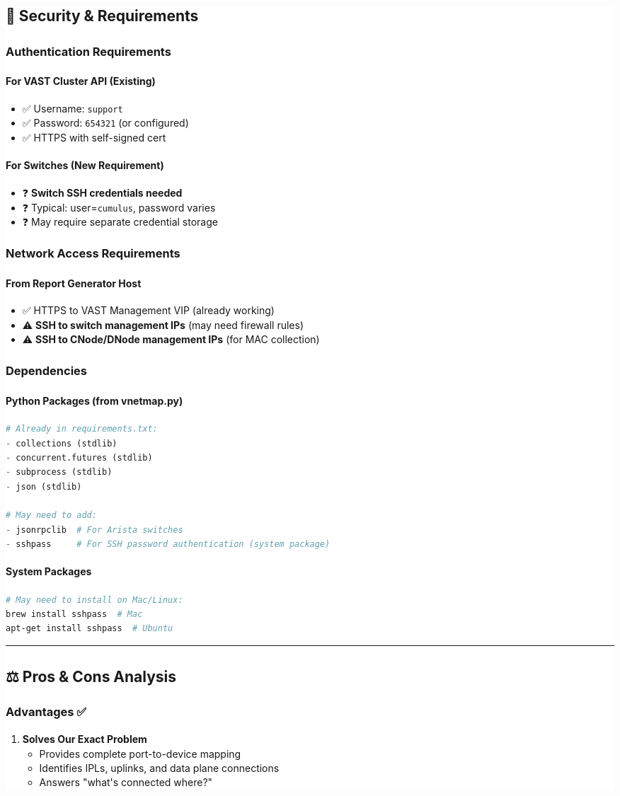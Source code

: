 ## 🔐 Security & Requirements

### **Authentication Requirements**

#### **For VAST Cluster API** (Existing)
- ✅ Username: `support`
- ✅ Password: `654321` (or configured)
- ✅ HTTPS with self-signed cert

#### **For Switches** (New Requirement)
- ❓ **Switch SSH credentials needed**
- ❓ Typical: user=`cumulus`, password varies
- ❓ May require separate credential storage

### **Network Access Requirements**

#### **From Report Generator Host**
- ✅ HTTPS to VAST Management VIP (already working)
- ⚠️ **SSH to switch management IPs** (may need firewall rules)
- ⚠️ **SSH to CNode/DNode management IPs** (for MAC collection)

### **Dependencies**

#### **Python Packages** (from vnetmap.py)
```python
# Already in requirements.txt:
- collections (stdlib)
- concurrent.futures (stdlib)
- subprocess (stdlib)
- json (stdlib)

# May need to add:
- jsonrpclib  # For Arista switches
- sshpass     # For SSH password authentication (system package)
```

#### **System Packages**
```bash
# May need to install on Mac/Linux:
brew install sshpass  # Mac
apt-get install sshpass  # Ubuntu
```

---

## ⚖️ Pros & Cons Analysis

### **Advantages** ✅

1. **Solves Our Exact Problem**
   - Provides complete port-to-device mapping
   - Identifies IPLs, uplinks, and data plane connections
   - Answers "what's connected where?"
